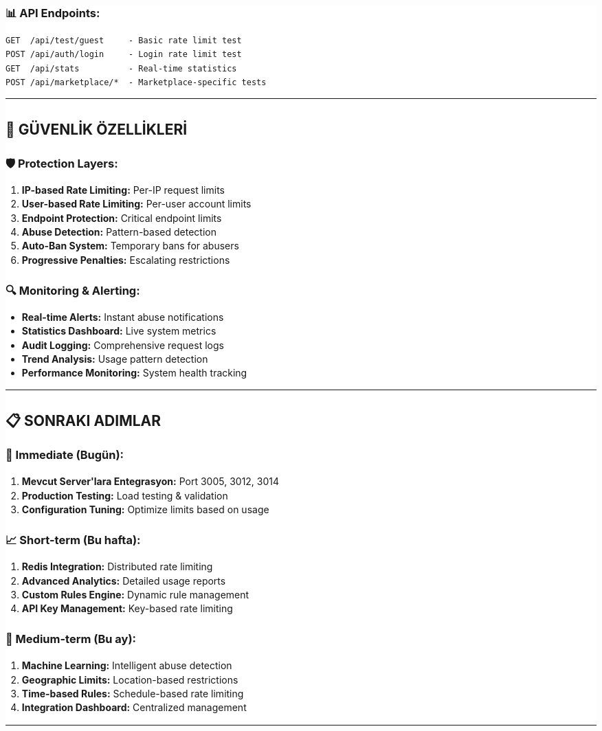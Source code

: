 ### **📊 API Endpoints:**
```
GET  /api/test/guest     - Basic rate limit test
POST /api/auth/login     - Login rate limit test
GET  /api/stats          - Real-time statistics
POST /api/marketplace/*  - Marketplace-specific tests
```

---

## 🚨 GÜVENLİK ÖZELLİKLERİ

### **🛡️ Protection Layers:**
1. **IP-based Rate Limiting:** Per-IP request limits
2. **User-based Rate Limiting:** Per-user account limits
3. **Endpoint Protection:** Critical endpoint limits
4. **Abuse Detection:** Pattern-based detection
5. **Auto-Ban System:** Temporary bans for abusers
6. **Progressive Penalties:** Escalating restrictions

### **🔍 Monitoring & Alerting:**
- **Real-time Alerts:** Instant abuse notifications
- **Statistics Dashboard:** Live system metrics
- **Audit Logging:** Comprehensive request logs
- **Trend Analysis:** Usage pattern detection
- **Performance Monitoring:** System health tracking

---

## 📋 SONRAKI ADIMLAR

### **🔄 Immediate (Bugün):**
1. **Mevcut Server'lara Entegrasyon:** Port 3005, 3012, 3014
2. **Production Testing:** Load testing & validation
3. **Configuration Tuning:** Optimize limits based on usage

### **📈 Short-term (Bu hafta):**
1. **Redis Integration:** Distributed rate limiting
2. **Advanced Analytics:** Detailed usage reports
3. **Custom Rules Engine:** Dynamic rule management
4. **API Key Management:** Key-based rate limiting

### **🚀 Medium-term (Bu ay):**
1. **Machine Learning:** Intelligent abuse detection
2. **Geographic Limits:** Location-based restrictions
3. **Time-based Rules:** Schedule-based rate limiting
4. **Integration Dashboard:** Centralized management

---
